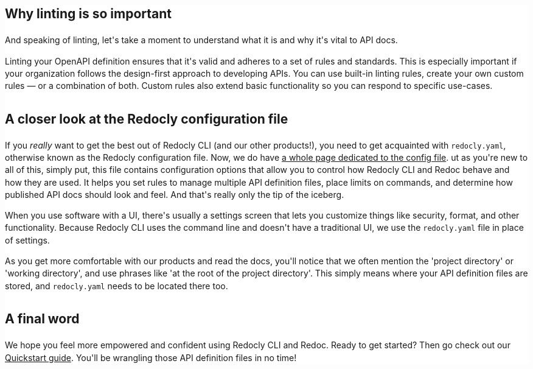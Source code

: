 ## Why linting is so important
And speaking of linting, let's take a moment to understand what it is and why it's vital to API docs.

Linting your OpenAPI definition ensures that it's valid and adheres to a set of rules and standards. This is especially important if your organization follows the design-first approach to developing APIs. You can use built-in linting rules, create your own custom rules — or a combination of both. Custom rules also extend basic functionality so you can respond to specific use-cases.

## A closer look at the Redocly configuration file
If you *really* want to get the best out of Redocly CLI (and our other products!), you need to get acquainted with `redocly.yaml`, otherwise known as the Redocly configuration file.
Now, we do have [a whole page dedicated to the config file](../docs/cli/configuration).
ut as you're new to all of this, simply put, this file contains configuration options that allow you to control how Redocly CLI and Redoc behave and how they are used. It helps you set rules to manage multiple API definition files, place limits on commands, and determine how published API docs should look and feel. And that's really only the tip of the iceberg.

When you use software with a UI, there's usually a settings screen that lets you customize things like security, format, and other functionality. Because Redocly CLI uses the command line and doesn't have a traditional UI, we use the `redocly.yaml` file in place of settings.

As you get more comfortable with our products and read the docs, you'll notice that we often mention the 'project directory' or 'working directory', and use phrases like 'at the root of the project directory'. This simply means where your API definition files are stored, and `redocly.yaml` needs to be located there too.

## A final word
We hope you feel more empowered and confident using Redocly CLI and Redoc. Ready to get started? Then go check out our [Quickstart guide](../docs/cli/quickstart). You'll be wrangling those API definition files in no time!

